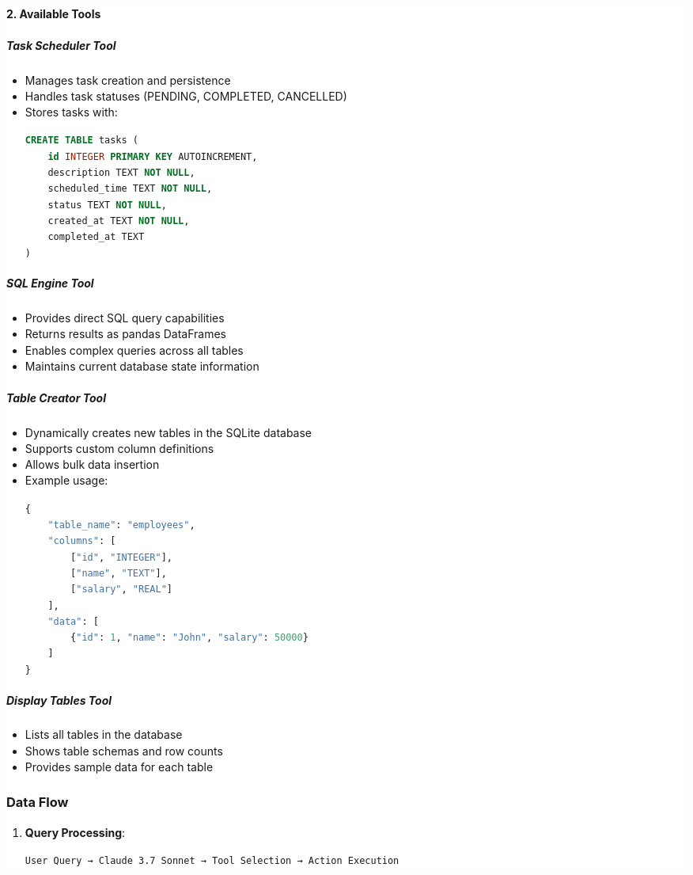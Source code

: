 #### 2. Available Tools

##### Task Scheduler Tool
- Manages task creation and persistence
- Handles task statuses (PENDING, COMPLETED, CANCELLED)
- Stores tasks with:
  ```sql
  CREATE TABLE tasks (
      id INTEGER PRIMARY KEY AUTOINCREMENT,
      description TEXT NOT NULL,
      scheduled_time TEXT NOT NULL,
      status TEXT NOT NULL,
      created_at TEXT NOT NULL,
      completed_at TEXT
  )
  ```

##### SQL Engine Tool
- Provides direct SQL query capabilities
- Returns results as pandas DataFrames
- Enables complex queries across all tables
- Maintains current database state information

##### Table Creator Tool
- Dynamically creates new tables in the SQLite database
- Supports custom column definitions
- Allows bulk data insertion
- Example usage:
  ```python
  {
      "table_name": "employees",
      "columns": [
          ["id", "INTEGER"],
          ["name", "TEXT"],
          ["salary", "REAL"]
      ],
      "data": [
          {"id": 1, "name": "John", "salary": 50000}
      ]
  }
  ```

##### Display Tables Tool
- Lists all tables in the database
- Shows table schemas and row counts
- Provides sample data for each table

### Data Flow

1. **Query Processing**:
   ```
   User Query → Claude 3.7 Sonnet → Tool Selection → Action Execution
   ```
